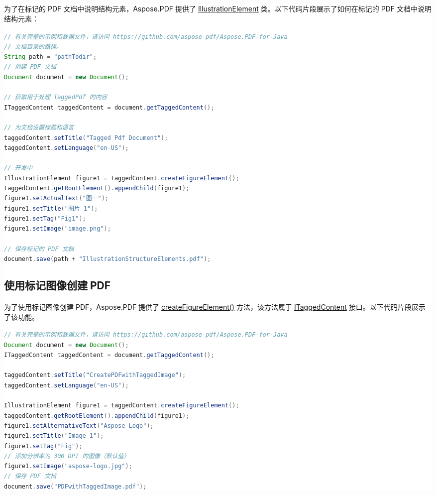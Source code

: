 为了在标记的 PDF 文档中说明结构元素，Aspose.PDF 提供了 [IllustrationElement](https://reference.aspose.com/pdf/java/com.aspose.pdf.tagged.logicalstructure.elements.class-use/IllustrationElement) 类。以下代码片段展示了如何在标记的 PDF 文档中说明结构元素：

```java
// 有关完整的示例和数据文件，请访问 https://github.com/aspose-pdf/Aspose.PDF-for-Java
// 文档目录的路径。
String path = "pathTodir";
// 创建 PDF 文档
Document document = new Document();

// 获取用于处理 TaggedPdf 的内容
ITaggedContent taggedContent = document.getTaggedContent();

// 为文档设置标题和语言
taggedContent.setTitle("Tagged Pdf Document");
taggedContent.setLanguage("en-US");

// 开发中
IllustrationElement figure1 = taggedContent.createFigureElement();
taggedContent.getRootElement().appendChild(figure1);
figure1.setActualText("图一");
figure1.setTitle("图片 1");
figure1.setTag("Fig1");
figure1.setImage("image.png");

// 保存标记的 PDF 文档
document.save(path + "IllustrationStructureElements.pdf");
```


## **使用标记图像创建 PDF**

为了使用标记图像创建 PDF，Aspose.PDF 提供了 [createFigureElement()](https://reference.aspose.com/pdf/java/com.aspose.pdf.tagged/ITaggedContent#createFigureElement--) 方法，该方法属于 [ITaggedContent](https://reference.aspose.com/pdf/java/com.aspose.pdf.tagged/ITaggedContent) 接口。以下代码片段展示了该功能。

```java
// 有关完整的示例和数据文件，请访问 https://github.com/aspose-pdf/Aspose.PDF-for-Java
Document document = new Document();
ITaggedContent taggedContent = document.getTaggedContent();

taggedContent.setTitle("CreatePDFwithTaggedImage");
taggedContent.setLanguage("en-US");

IllustrationElement figure1 = taggedContent.createFigureElement();
taggedContent.getRootElement().appendChild(figure1);
figure1.setAlternativeText("Aspose Logo");
figure1.setTitle("Image 1");
figure1.setTag("Fig");
// 添加分辨率为 300 DPI 的图像（默认值）
figure1.setImage("aspose-logo.jpg");
// 保存 PDF 文档
document.save("PDFwithTaggedImage.pdf");
```
